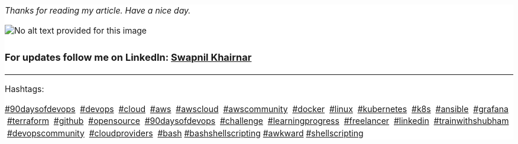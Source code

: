 
*Thanks for reading my article. Have a nice day.*

![No alt text provided for this image](https://media.licdn.com/dms/image/D4D12AQHNlk8ZIYUrAA/article-inline_image-shrink_1500_2232/0/1675886031853?e=1689811200&v=beta&t=lTPiTxCi1a0PbsEsySKh5fvp6gDIMlaAaq6Q9xtUKhQ)

### For updates follow me on **LinkedIn**: [Swapnil Khairnar](https://www.linkedin.com/in/swapnilkhairnar78/)

---

Hashtags:

[#90daysofdevops](https://www.linkedin.com/feed/hashtag/90daysofdevops)  [#devops](https://www.linkedin.com/feed/hashtag/devops)  [#cloud](https://www.linkedin.com/feed/hashtag/cloud)  [#aws](https://www.linkedin.com/feed/hashtag/aws)  [#awscloud](https://www.linkedin.com/feed/hashtag/awscloud)  [#awscommunity](https://www.linkedin.com/feed/hashtag/awscommunity)  [#docker](https://www.linkedin.com/feed/hashtag/docker)  [#linux](https://www.linkedin.com/feed/hashtag/linux)  [#kubernetes](https://www.linkedin.com/feed/hashtag/kubernetes)  [#k8s](https://www.linkedin.com/feed/hashtag/k8s)  [#ansible](https://www.linkedin.com/feed/hashtag/ansible)  [#grafana](https://www.linkedin.com/feed/hashtag/grafana)  [#terraform](https://www.linkedin.com/feed/hashtag/terraform)  [#github](https://www.linkedin.com/feed/hashtag/github)  [#opensource](https://www.linkedin.com/feed/hashtag/opensource)  [#90daysofdevops](https://www.linkedin.com/feed/hashtag/90daysofdevops)  [#challenge](https://www.linkedin.com/feed/hashtag/challenge)  [#learningprogress](https://www.linkedin.com/feed/hashtag/learningprogress)  [#freelancer](https://www.linkedin.com/feed/hashtag/freelancer)  [#linkedin](https://www.linkedin.com/feed/hashtag/linkedin)  [#trainwithshubham](https://www.linkedin.com/feed/hashtag/trainwithshubham)  [#devopscommunity](https://www.linkedin.com/feed/hashtag/devopscommunity)  [#cloudproviders](https://www.linkedin.com/feed/hashtag/cloudproviders)  [#bash](https://www.linkedin.com/feed/hashtag/bash) [#bashshellscripting](https://www.linkedin.com/feed/hashtag/bashshellscripting) [#awkward](https://www.linkedin.com/feed/hashtag/awkward) [#shellscripting](https://www.linkedin.com/feed/hashtag/shellscripting)
